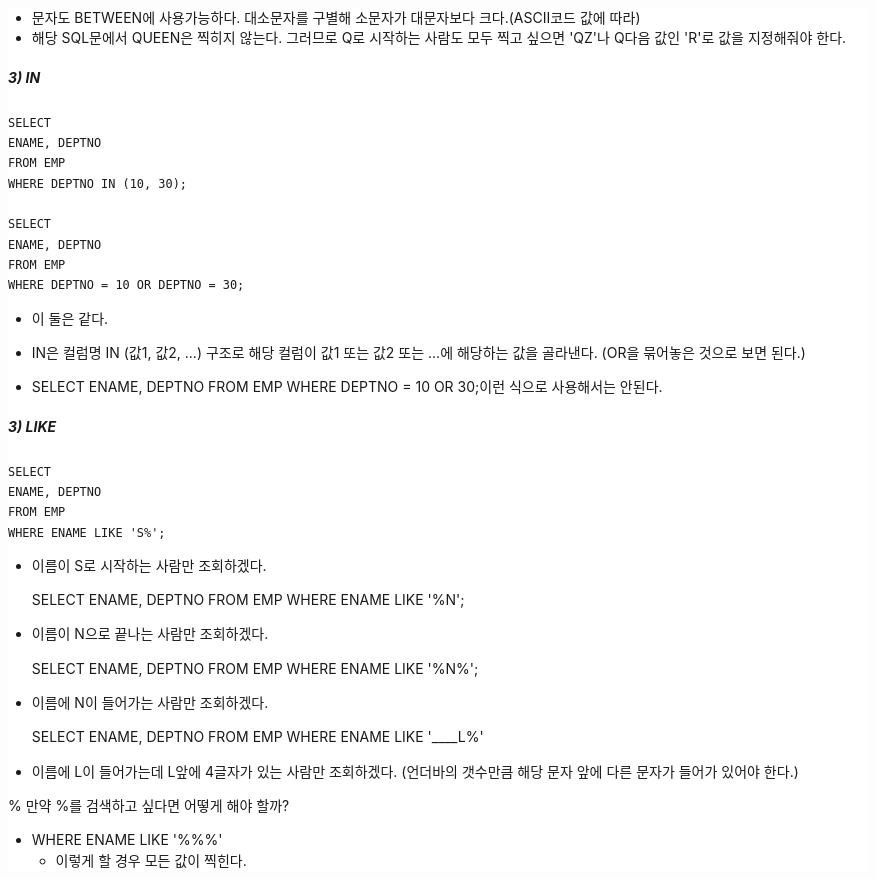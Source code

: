 - 문자도 BETWEEN에 사용가능하다. 대소문자를 구별해 소문자가 대문자보다 크다.(ASCII코드 값에 따라)
- 해당 SQL문에서 QUEEN은 찍히지 않는다. 그러므로 Q로 시작하는 사람도 모두 찍고 싶으면 'QZ'나 Q다음 값인 'R'로 값을 지정해줘야 한다.



##### 3) IN

    SELECT
    ENAME, DEPTNO
    FROM EMP
    WHERE DEPTNO IN (10, 30);

    SELECT
    ENAME, DEPTNO
    FROM EMP
    WHERE DEPTNO = 10 OR DEPTNO = 30;

- 이 둘은 같다.
- IN은 컬럼명 IN (값1, 값2, ...) 구조로 해당 컬럼이 값1 또는 값2 또는 ...에 해당하는 값을 골라낸다. (OR을 묶어놓은 것으로 보면 된다.)

- SELECT ENAME, DEPTNO FROM EMP WHERE DEPTNO = 10 OR 30;이런 식으로 사용해서는 안된다.



##### 3) LIKE

    SELECT
    ENAME, DEPTNO
    FROM EMP
    WHERE ENAME LIKE 'S%';

- 이름이 S로 시작하는 사람만 조회하겠다.


    SELECT
    ENAME, DEPTNO
    FROM EMP
    WHERE ENAME LIKE '%N';

- 이름이 N으로 끝나는 사람만 조회하겠다.


    SELECT
    ENAME, DEPTNO
    FROM EMP
    WHERE ENAME LIKE '%N%';

- 이름에 N이 들어가는 사람만 조회하겠다.


    SELECT
    ENAME, DEPTNO
    FROM EMP
    WHERE ENAME LIKE '____L%'

- 이름에 L이 들어가는데 L앞에 4글자가 있는 사람만 조회하겠다. (언더바의 갯수만큼 해당 문자 앞에 다른 문자가 들어가 있어야 한다.)



% 만약 %를 검색하고 싶다면 어떻게 해야 할까?

- WHERE ENAME LIKE '%%%'
  - 이렇게 할 경우 모든 값이 찍힌다.
